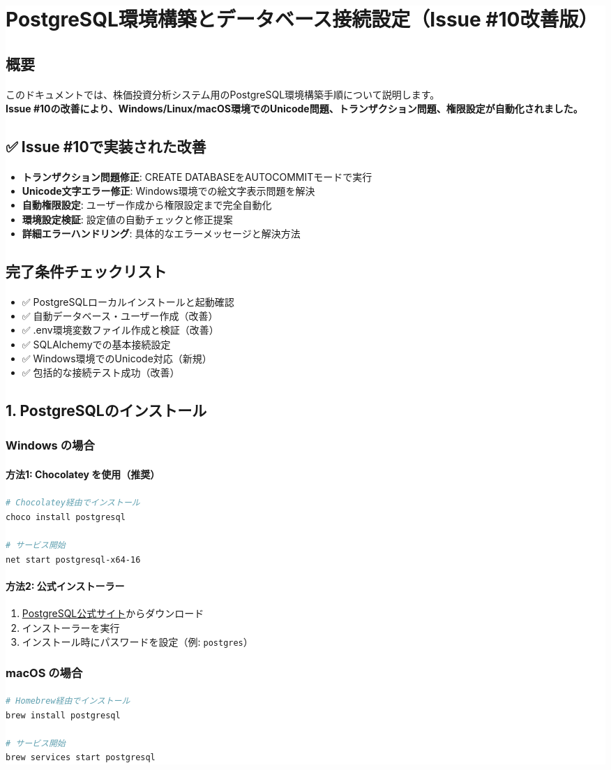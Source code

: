 # PostgreSQL環境構築とデータベース接続設定（Issue #10改善版）

## 概要

このドキュメントでは、株価投資分析システム用のPostgreSQL環境構築手順について説明します。  
**Issue #10の改善により、Windows/Linux/macOS環境でのUnicode問題、トランザクション問題、権限設定が自動化されました。**

## ✅ Issue #10で実装された改善

- **トランザクション問題修正**: CREATE DATABASEをAUTOCOMMITモードで実行
- **Unicode文字エラー修正**: Windows環境での絵文字表示問題を解決
- **自動権限設定**: ユーザー作成から権限設定まで完全自動化
- **環境設定検証**: 設定値の自動チェックと修正提案
- **詳細エラーハンドリング**: 具体的なエラーメッセージと解決方法

## 完了条件チェックリスト

- ✅ PostgreSQLローカルインストールと起動確認
- ✅ 自動データベース・ユーザー作成（改善）
- ✅ .env環境変数ファイル作成と検証（改善）
- ✅ SQLAlchemyでの基本接続設定
- ✅ Windows環境でのUnicode対応（新規）
- ✅ 包括的な接続テスト成功（改善）

## 1. PostgreSQLのインストール

### Windows の場合

#### 方法1: Chocolatey を使用（推奨）
```bash
# Chocolatey経由でインストール
choco install postgresql

# サービス開始
net start postgresql-x64-16
```

#### 方法2: 公式インストーラー
1. [PostgreSQL公式サイト](https://www.postgresql.org/download/windows/)からダウンロード
2. インストーラーを実行
3. インストール時にパスワードを設定（例: `postgres`）

### macOS の場合
```bash
# Homebrew経由でインストール
brew install postgresql

# サービス開始
brew services start postgresql
```
